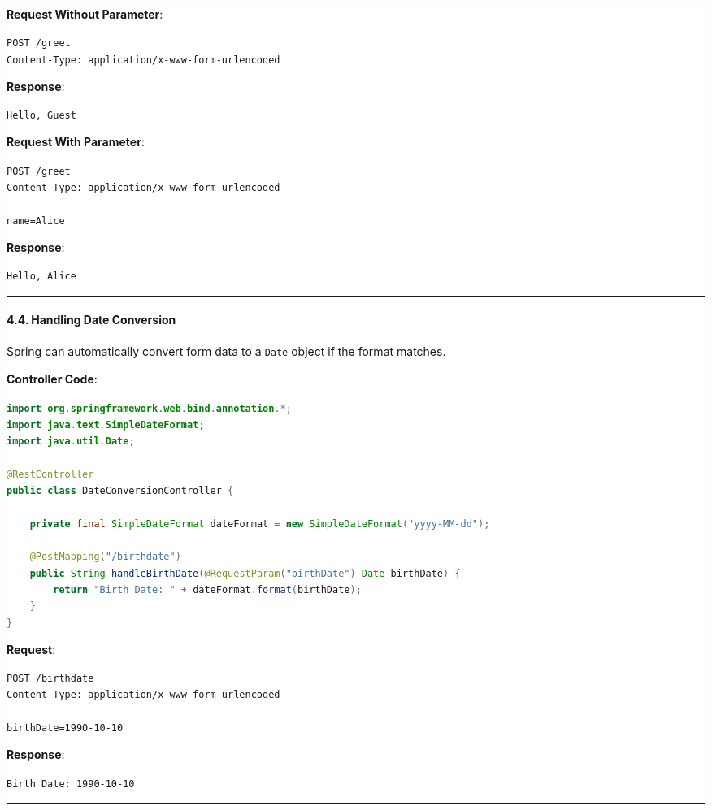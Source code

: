 **Request Without Parameter**:
```
POST /greet
Content-Type: application/x-www-form-urlencoded
```

**Response**:
```
Hello, Guest
```

**Request With Parameter**:
```
POST /greet
Content-Type: application/x-www-form-urlencoded

name=Alice
```

**Response**:
```
Hello, Alice
```

---

#### **4.4. Handling Date Conversion**

Spring can automatically convert form data to a `Date` object if the format matches.

**Controller Code**:
```java
import org.springframework.web.bind.annotation.*;
import java.text.SimpleDateFormat;
import java.util.Date;

@RestController
public class DateConversionController {

    private final SimpleDateFormat dateFormat = new SimpleDateFormat("yyyy-MM-dd");

    @PostMapping("/birthdate")
    public String handleBirthDate(@RequestParam("birthDate") Date birthDate) {
        return "Birth Date: " + dateFormat.format(birthDate);
    }
}
```

**Request**:
```
POST /birthdate
Content-Type: application/x-www-form-urlencoded

birthDate=1990-10-10
```

**Response**:
```
Birth Date: 1990-10-10
```

---